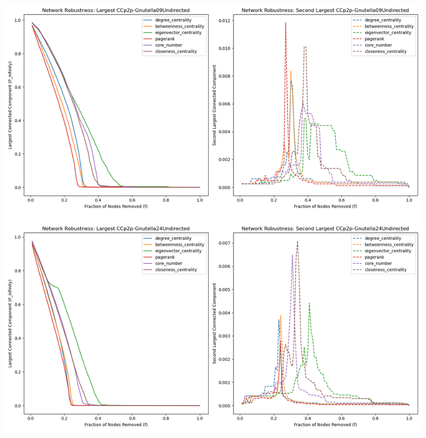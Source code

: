 ![image = outcome](./p2p-Gnutella09Undirected/Combined_CC_Results.png)

![image = outcome](./p2p-Gnutella24Undirected/Combined_CC_Results.png)
